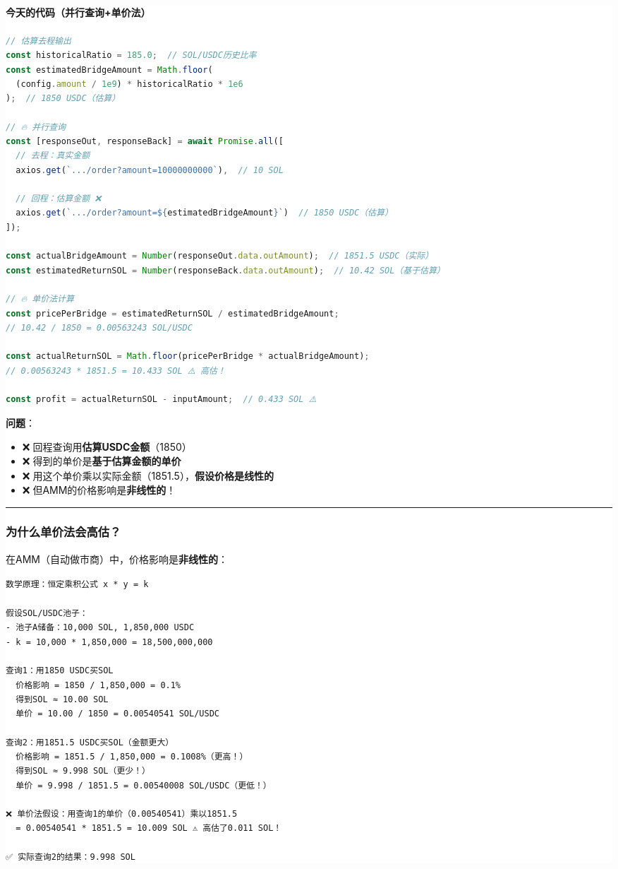 
#### **今天的代码（并行查询+单价法）**

```typescript
// 估算去程输出
const historicalRatio = 185.0;  // SOL/USDC历史比率
const estimatedBridgeAmount = Math.floor(
  (config.amount / 1e9) * historicalRatio * 1e6
);  // 1850 USDC（估算）

// 🔥 并行查询
const [responseOut, responseBack] = await Promise.all([
  // 去程：真实金额
  axios.get(`.../order?amount=10000000000`),  // 10 SOL
  
  // 回程：估算金额 ❌
  axios.get(`.../order?amount=${estimatedBridgeAmount}`)  // 1850 USDC（估算）
]);

const actualBridgeAmount = Number(responseOut.data.outAmount);  // 1851.5 USDC（实际）
const estimatedReturnSOL = Number(responseBack.data.outAmount);  // 10.42 SOL（基于估算）

// 🔥 单价法计算
const pricePerBridge = estimatedReturnSOL / estimatedBridgeAmount;  
// 10.42 / 1850 = 0.00563243 SOL/USDC

const actualReturnSOL = Math.floor(pricePerBridge * actualBridgeAmount);
// 0.00563243 * 1851.5 = 10.433 SOL ⚠️ 高估！

const profit = actualReturnSOL - inputAmount;  // 0.433 SOL ⚠️
```

**问题**：
- ❌ 回程查询用**估算USDC金额**（1850）
- ❌ 得到的单价是**基于估算金额的单价**
- ❌ 用这个单价乘以实际金额（1851.5），**假设价格是线性的**
- ❌ 但AMM的价格影响是**非线性的**！

---

### **为什么单价法会高估？**

在AMM（自动做市商）中，价格影响是**非线性的**：

```
数学原理：恒定乘积公式 x * y = k

假设SOL/USDC池子：
- 池子A储备：10,000 SOL, 1,850,000 USDC
- k = 10,000 * 1,850,000 = 18,500,000,000

查询1：用1850 USDC买SOL
  价格影响 = 1850 / 1,850,000 = 0.1%
  得到SOL ≈ 10.00 SOL
  单价 = 10.00 / 1850 = 0.00540541 SOL/USDC

查询2：用1851.5 USDC买SOL（金额更大）
  价格影响 = 1851.5 / 1,850,000 = 0.1008%（更高！）
  得到SOL ≈ 9.998 SOL（更少！）
  单价 = 9.998 / 1851.5 = 0.00540008 SOL/USDC（更低！）

❌ 单价法假设：用查询1的单价（0.00540541）乘以1851.5
  = 0.00540541 * 1851.5 = 10.009 SOL ⚠️ 高估了0.011 SOL！

✅ 实际查询2的结果：9.998 SOL
```
